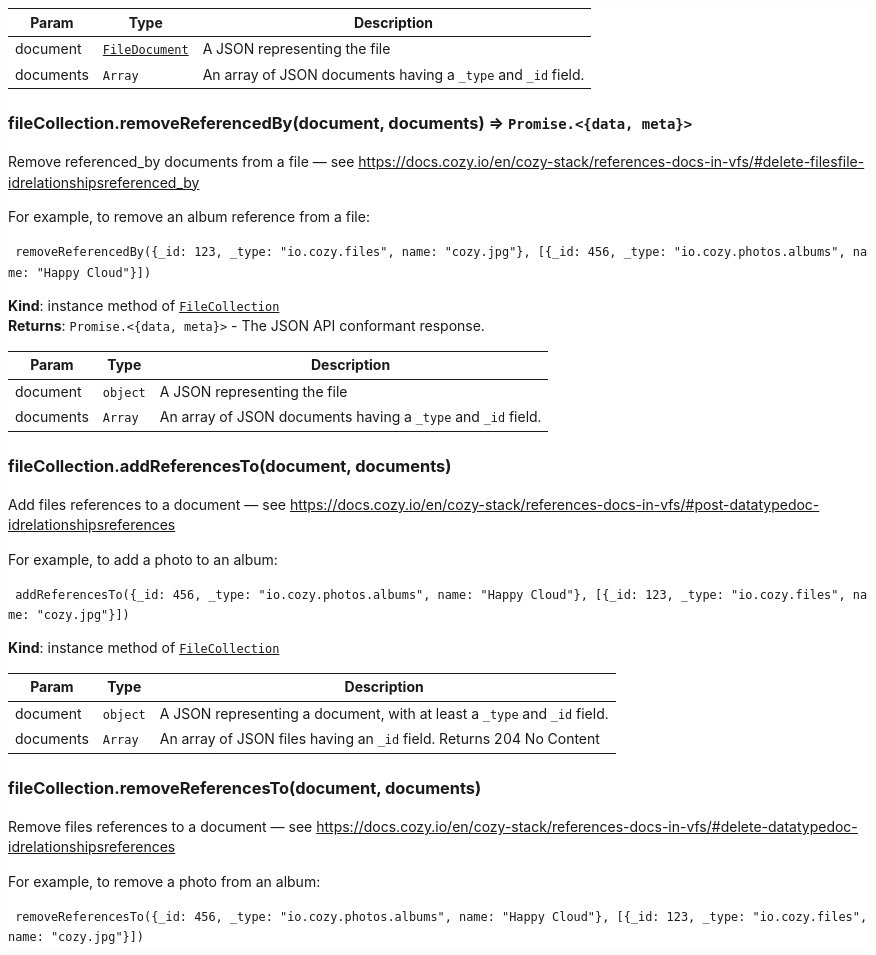 | Param | Type | Description |
| --- | --- | --- |
| document | [<code>FileDocument</code>](#FileDocument) | A JSON representing the file |
| documents | <code>Array</code> | An array of JSON documents having a `_type` and `_id` field. |

<a name="FileCollection+removeReferencedBy"></a>

### fileCollection.removeReferencedBy(document, documents) ⇒ <code>Promise.&lt;{data, meta}&gt;</code>
Remove referenced_by documents from a file — see https://docs.cozy.io/en/cozy-stack/references-docs-in-vfs/#delete-filesfile-idrelationshipsreferenced_by

 For example, to remove an album reference from a file:
```
 removeReferencedBy({_id: 123, _type: "io.cozy.files", name: "cozy.jpg"}, [{_id: 456, _type: "io.cozy.photos.albums", name: "Happy Cloud"}])
```

**Kind**: instance method of [<code>FileCollection</code>](#FileCollection)  
**Returns**: <code>Promise.&lt;{data, meta}&gt;</code> - The JSON API conformant response.  

| Param | Type | Description |
| --- | --- | --- |
| document | <code>object</code> | A JSON representing the file |
| documents | <code>Array</code> | An array of JSON documents having a `_type` and `_id` field. |

<a name="FileCollection+addReferencesTo"></a>

### fileCollection.addReferencesTo(document, documents)
Add files references to a document — see https://docs.cozy.io/en/cozy-stack/references-docs-in-vfs/#post-datatypedoc-idrelationshipsreferences

 For example, to add a photo to an album:
```
 addReferencesTo({_id: 456, _type: "io.cozy.photos.albums", name: "Happy Cloud"}, [{_id: 123, _type: "io.cozy.files", name: "cozy.jpg"}])
```

**Kind**: instance method of [<code>FileCollection</code>](#FileCollection)  

| Param | Type | Description |
| --- | --- | --- |
| document | <code>object</code> | A JSON representing a document, with at least a `_type` and `_id` field. |
| documents | <code>Array</code> | An array of JSON files having an `_id` field. Returns 204 No Content |

<a name="FileCollection+removeReferencesTo"></a>

### fileCollection.removeReferencesTo(document, documents)
Remove files references to a document — see https://docs.cozy.io/en/cozy-stack/references-docs-in-vfs/#delete-datatypedoc-idrelationshipsreferences

 For example, to remove a photo from an album:
```
 removeReferencesTo({_id: 456, _type: "io.cozy.photos.albums", name: "Happy Cloud"}, [{_id: 123, _type: "io.cozy.files", name: "cozy.jpg"}])
```
